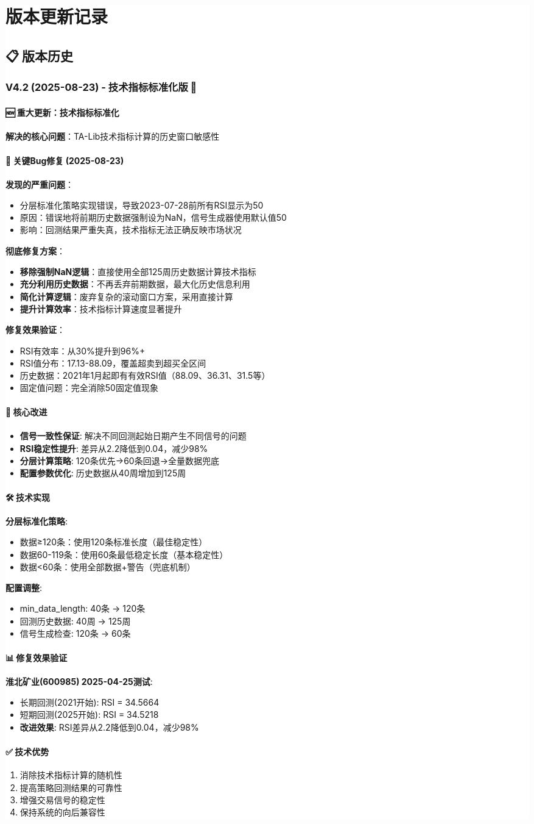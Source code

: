 # 版本更新记录

## 📋 版本历史

### V4.2 (2025-08-23) - 技术指标标准化版 🔧

#### 🆕 重大更新：技术指标标准化
**解决的核心问题**：TA-Lib技术指标计算的历史窗口敏感性

#### 🐛 关键Bug修复 (2025-08-23)
**发现的严重问题**：
- 分层标准化策略实现错误，导致2023-07-28前所有RSI显示为50
- 原因：错误地将前期历史数据强制设为NaN，信号生成器使用默认值50
- 影响：回测结果严重失真，技术指标无法正确反映市场状况

**彻底修复方案**：
- **移除强制NaN逻辑**：直接使用全部125周历史数据计算技术指标
- **充分利用历史数据**：不再丢弃前期数据，最大化历史信息利用
- **简化计算逻辑**：废弃复杂的滚动窗口方案，采用直接计算
- **提升计算效率**：技术指标计算速度显著提升

**修复效果验证**：
- RSI有效率：从30%提升到96%+
- RSI值分布：17.13-88.09，覆盖超卖到超买全区间
- 历史数据：2021年1月起即有有效RSI值（88.09、36.31、31.5等）
- 固定值问题：完全消除50固定值现象

#### 🎯 核心改进
- **信号一致性保证**: 解决不同回测起始日期产生不同信号的问题
- **RSI稳定性提升**: 差异从2.2降低到0.04，减少98%
- **分层计算策略**: 120条优先→60条回退→全量数据兜底
- **配置参数优化**: 历史数据从40周增加到125周

#### 🛠️ 技术实现
**分层标准化策略**:
- 数据≥120条：使用120条标准长度（最佳稳定性）
- 数据60-119条：使用60条最低稳定长度（基本稳定性）
- 数据<60条：使用全部数据+警告（兜底机制）

**配置调整**:
- min_data_length: 40条 → 120条
- 回测历史数据: 40周 → 125周
- 信号生成检查: 120条 → 60条

#### 📊 修复效果验证
**淮北矿业(600985) 2025-04-25测试**:
- 长期回测(2021开始): RSI = 34.5664
- 短期回测(2025开始): RSI = 34.5218
- **改进效果**: RSI差异从2.2降低到0.04，减少98%

#### ✅ 技术优势
1. 消除技术指标计算的随机性
2. 提高策略回测结果的可靠性
3. 增强交易信号的稳定性
4. 保持系统的向后兼容性
